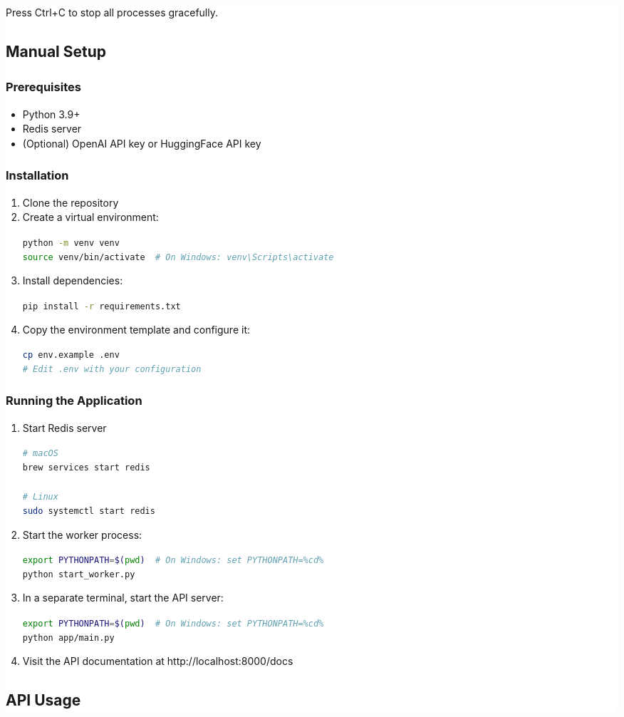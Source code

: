 Press Ctrl+C to stop all processes gracefully.

## Manual Setup

### Prerequisites

- Python 3.9+
- Redis server
- (Optional) OpenAI API key or HuggingFace API key

### Installation

1. Clone the repository
2. Create a virtual environment:
   ```bash
   python -m venv venv
   source venv/bin/activate  # On Windows: venv\Scripts\activate
   ```
3. Install dependencies:
   ```bash
   pip install -r requirements.txt
   ```
4. Copy the environment template and configure it:
   ```bash
   cp env.example .env
   # Edit .env with your configuration
   ```

### Running the Application

1. Start Redis server
   ```bash
   # macOS
   brew services start redis
   
   # Linux
   sudo systemctl start redis
   ```

2. Start the worker process:
   ```bash
   export PYTHONPATH=$(pwd)  # On Windows: set PYTHONPATH=%cd%
   python start_worker.py
   ```

3. In a separate terminal, start the API server:
   ```bash
   export PYTHONPATH=$(pwd)  # On Windows: set PYTHONPATH=%cd%
   python app/main.py
   ```

4. Visit the API documentation at http://localhost:8000/docs

## API Usage
